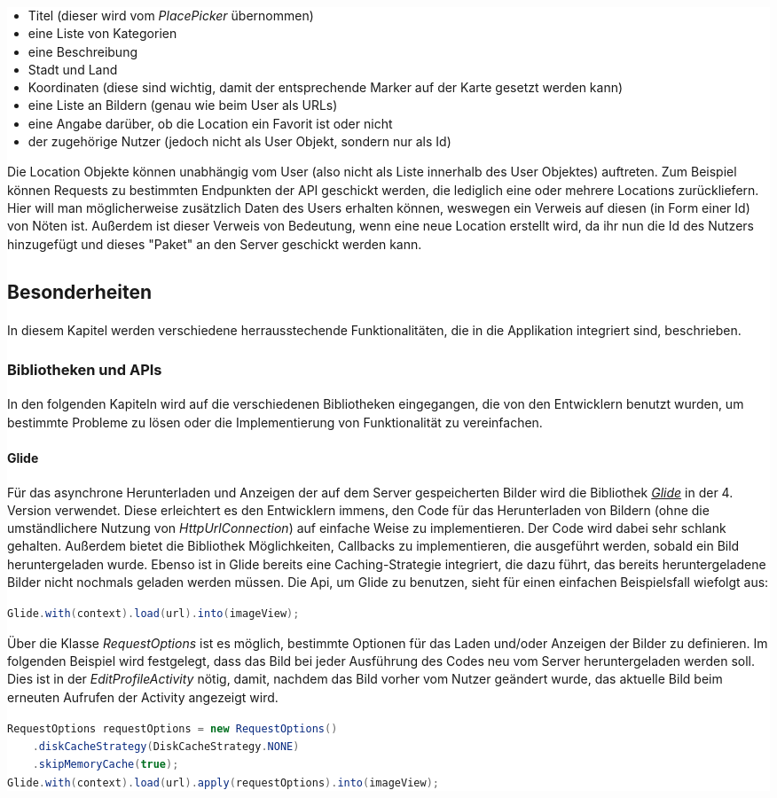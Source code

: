 - Titel (dieser wird vom *PlacePicker* übernommen) 
- eine Liste von Kategorien 
- eine Beschreibung 
- Stadt und Land 
- Koordinaten (diese sind wichtig, damit der entsprechende Marker auf der Karte gesetzt werden kann)
- eine Liste an Bildern (genau wie beim User als URLs) 
- eine Angabe darüber, ob die Location ein Favorit ist oder nicht
- der zugehörige Nutzer (jedoch nicht als User Objekt, sondern nur als Id)

Die Location Objekte können unabhängig vom User (also nicht als Liste innerhalb des User Objektes) auftreten. Zum Beispiel können Requests zu bestimmten Endpunkten der API geschickt werden, die lediglich eine oder mehrere Locations zurückliefern. Hier will man möglicherweise zusätzlich Daten des Users erhalten können, weswegen ein Verweis auf diesen (in Form einer Id) von Nöten ist. Außerdem ist dieser Verweis von Bedeutung, wenn eine neue Location erstellt wird, da ihr nun die Id des Nutzers hinzugefügt und dieses "Paket" an den Server geschickt werden kann. 



## Besonderheiten

In diesem Kapitel werden verschiedene herrausstechende Funktionalitäten, die in die Applikation integriert sind, beschrieben. 



### Bibliotheken und APIs

In den folgenden Kapiteln wird auf die verschiedenen Bibliotheken eingegangen, die von den Entwicklern benutzt wurden, um bestimmte Probleme zu lösen oder die Implementierung von Funktionalität zu vereinfachen.



#### Glide

Für das asynchrone Herunterladen und Anzeigen der auf dem Server gespeicherten Bilder wird die Bibliothek *[Glide](https://bumptech.github.io/glide/)* in der 4. Version verwendet. Diese erleichtert es den Entwicklern immens, den Code für das Herunterladen von Bildern (ohne die umständlichere Nutzung von *HttpUrlConnection*) auf einfache Weise zu implementieren. Der Code wird dabei sehr schlank gehalten. Außerdem bietet die Bibliothek Möglichkeiten, Callbacks zu implementieren, die ausgeführt werden, sobald ein Bild heruntergeladen wurde. Ebenso ist in Glide bereits eine Caching-Strategie integriert, die dazu führt, das bereits heruntergeladene Bilder nicht nochmals geladen werden müssen. Die Api, um Glide zu benutzen, sieht für einen einfachen Beispielsfall wiefolgt aus:

```java
Glide.with(context).load(url).into(imageView);
```

Über die Klasse *RequestOptions* ist es möglich, bestimmte Optionen für das Laden und/oder Anzeigen der Bilder zu definieren. Im folgenden Beispiel wird festgelegt, dass das Bild bei jeder Ausführung des Codes neu vom Server heruntergeladen werden soll. Dies ist in der *EditProfileActivity* nötig, damit, nachdem das Bild vorher vom Nutzer geändert wurde, das aktuelle Bild beim erneuten Aufrufen der Activity angezeigt wird. 

```java
RequestOptions requestOptions = new RequestOptions()
  	.diskCacheStrategy(DiskCacheStrategy.NONE)
  	.skipMemoryCache(true);
Glide.with(context).load(url).apply(requestOptions).into(imageView);
```
